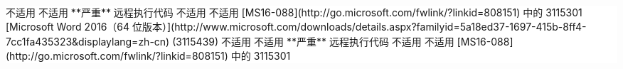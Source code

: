 </td>
<td style="border:1px solid black;">
不适用

</td>
<td style="border:1px solid black;">
不适用

</td>
<td style="border:1px solid black;">
**严重**  
远程执行代码

</td>
<td style="border:1px solid black;">
不适用

</td>
<td style="border:1px solid black;">
不适用

</td>
<td style="border:1px solid black;">
[MS16-088](http://go.microsoft.com/fwlink/?linkid=808151) 中的 3115301

</td>
</tr>
<tr>
<td style="border:1px solid black;">
[Microsoft Word 2016（64 位版本）](http://www.microsoft.com/downloads/details.aspx?familyid=5a18ed37-1697-415b-8ff4-7cc1fa435323&displaylang=zh-cn)  
(3115439)

</td>
<td style="border:1px solid black;">
不适用

</td>
<td style="border:1px solid black;">
不适用

</td>
<td style="border:1px solid black;">
**严重**  
远程执行代码

</td>
<td style="border:1px solid black;">
不适用

</td>
<td style="border:1px solid black;">
不适用

</td>
<td style="border:1px solid black;">
[MS16-088](http://go.microsoft.com/fwlink/?linkid=808151) 中的 3115301
